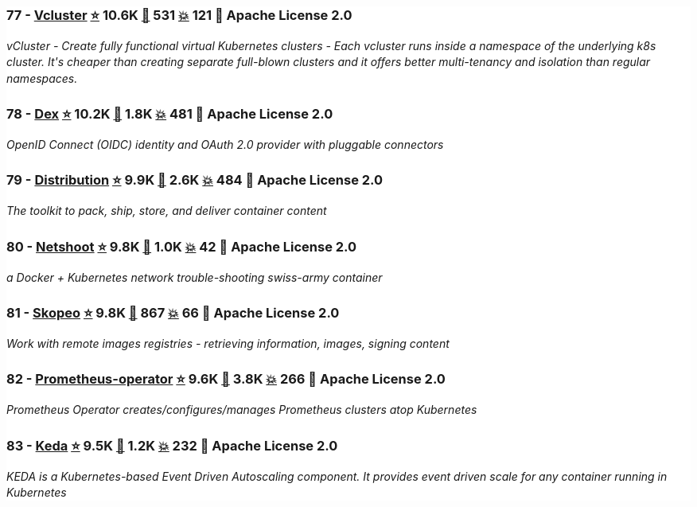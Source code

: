 ### 77 - [Vcluster](https://github.com/loft-sh/vcluster) [⭐️](https://github.com/loft-sh/vcluster/stargazers) 10.6K [🚀](https://github.com/loft-sh/vcluster/network/members) 531 [💥](https://github.com/loft-sh/vcluster/issues) 121 🪪  Apache License 2.0
*vCluster - Create fully functional virtual Kubernetes clusters - Each vcluster runs inside a namespace of the underlying k8s cluster. It's cheaper than creating separate full-blown clusters and it offers better multi-tenancy and isolation than regular namespaces.*

### 78 - [Dex](https://github.com/dexidp/dex) [⭐️](https://github.com/dexidp/dex/stargazers) 10.2K [🚀](https://github.com/dexidp/dex/network/members) 1.8K [💥](https://github.com/dexidp/dex/issues) 481 🪪  Apache License 2.0
*OpenID Connect (OIDC) identity and OAuth 2.0 provider with pluggable connectors*

### 79 - [Distribution](https://github.com/distribution/distribution) [⭐️](https://github.com/distribution/distribution/stargazers) 9.9K [🚀](https://github.com/distribution/distribution/network/members) 2.6K [💥](https://github.com/distribution/distribution/issues) 484 🪪  Apache License 2.0
*The toolkit to pack, ship, store, and deliver container content*

### 80 - [Netshoot](https://github.com/nicolaka/netshoot) [⭐️](https://github.com/nicolaka/netshoot/stargazers) 9.8K [🚀](https://github.com/nicolaka/netshoot/network/members) 1.0K [💥](https://github.com/nicolaka/netshoot/issues) 42 🪪  Apache License 2.0
*a Docker + Kubernetes network trouble-shooting swiss-army container*

### 81 - [Skopeo](https://github.com/containers/skopeo) [⭐️](https://github.com/containers/skopeo/stargazers) 9.8K [🚀](https://github.com/containers/skopeo/network/members) 867 [💥](https://github.com/containers/skopeo/issues) 66 🪪  Apache License 2.0
*Work with remote images registries - retrieving information, images, signing content*

### 82 - [Prometheus-operator](https://github.com/prometheus-operator/prometheus-operator) [⭐️](https://github.com/prometheus-operator/prometheus-operator/stargazers) 9.6K [🚀](https://github.com/prometheus-operator/prometheus-operator/network/members) 3.8K [💥](https://github.com/prometheus-operator/prometheus-operator/issues) 266 🪪  Apache License 2.0
*Prometheus Operator creates/configures/manages Prometheus clusters atop Kubernetes*

### 83 - [Keda](https://github.com/kedacore/keda) [⭐️](https://github.com/kedacore/keda/stargazers) 9.5K [🚀](https://github.com/kedacore/keda/network/members) 1.2K [💥](https://github.com/kedacore/keda/issues) 232 🪪  Apache License 2.0
*KEDA is a Kubernetes-based Event Driven Autoscaling component. It provides event driven scale for any container running in Kubernetes*
